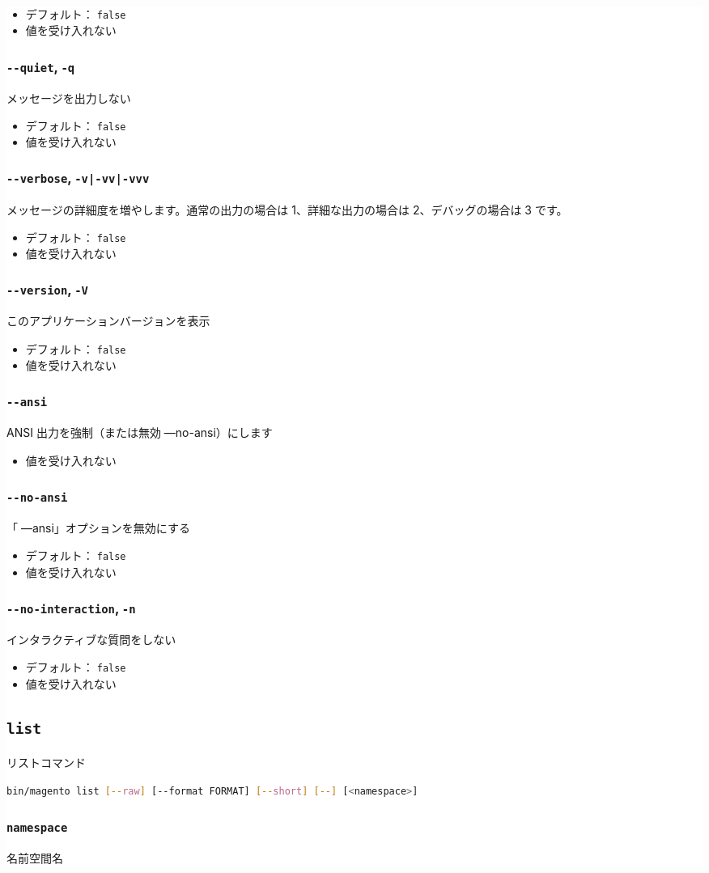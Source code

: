 - デフォルト： `false`
- 値を受け入れない

### `--quiet`, `-q`

メッセージを出力しない

- デフォルト： `false`
- 値を受け入れない

### `--verbose`, `-v|-vv|-vvv`

メッセージの詳細度を増やします。通常の出力の場合は 1、詳細な出力の場合は 2、デバッグの場合は 3 です。

- デフォルト： `false`
- 値を受け入れない

### `--version`, `-V`

このアプリケーションバージョンを表示

- デフォルト： `false`
- 値を受け入れない

### `--ansi`

ANSI 出力を強制（または無効 —no-ansi）にします

- 値を受け入れない

### `--no-ansi`

「 —ansi」オプションを無効にする

- デフォルト： `false`
- 値を受け入れない

### `--no-interaction`, `-n`

インタラクティブな質問をしない

- デフォルト： `false`
- 値を受け入れない


## `list`

リストコマンド

```bash
bin/magento list [--raw] [--format FORMAT] [--short] [--] [<namespace>]
```


### `namespace`

名前空間名
